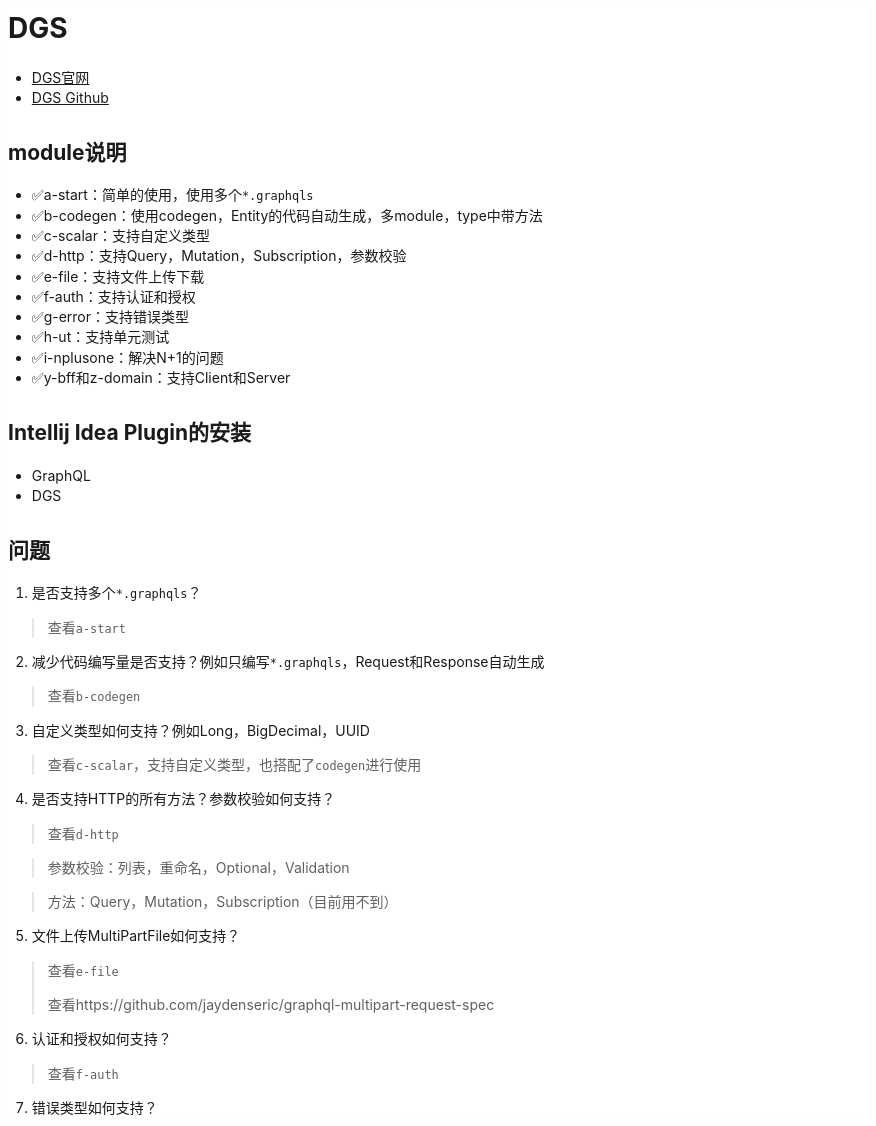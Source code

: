 # DGS

- [DGS官网](https://netflix.github.io/dgs/)
- [DGS Github](https://github.com/Netflix/dgs-framework)

## module说明

- ✅a-start：简单的使用，使用多个`*.graphqls`
- ✅b-codegen：使用codegen，Entity的代码自动生成，多module，type中带方法
- ✅c-scalar：支持自定义类型
- ✅d-http：支持Query，Mutation，Subscription，参数校验
- ✅e-file：支持文件上传下载
- ✅f-auth：支持认证和授权
- ✅g-error：支持错误类型
- ✅h-ut：支持单元测试
- ✅i-nplusone：解决N+1的问题
- ✅y-bff和z-domain：支持Client和Server

## Intellij Idea Plugin的安装

- GraphQL
- DGS

## 问题

1. 是否支持多个`*.graphqls`？

> 查看`a-start`

2. 减少代码编写量是否支持？例如只编写`*.graphqls`，Request和Response自动生成

> 查看`b-codegen`

3. 自定义类型如何支持？例如Long，BigDecimal，UUID

> 查看`c-scalar`，支持自定义类型，也搭配了`codegen`进行使用

4. 是否支持HTTP的所有方法？参数校验如何支持？

> 查看`d-http`

> 参数校验：列表，重命名，Optional，Validation

> 方法：Query，Mutation，Subscription（目前用不到）

5. 文件上传MultiPartFile如何支持？

> 查看`e-file`
>
> 查看https://github.com/jaydenseric/graphql-multipart-request-spec

6. 认证和授权如何支持？

> 查看`f-auth`

7. 错误类型如何支持？
